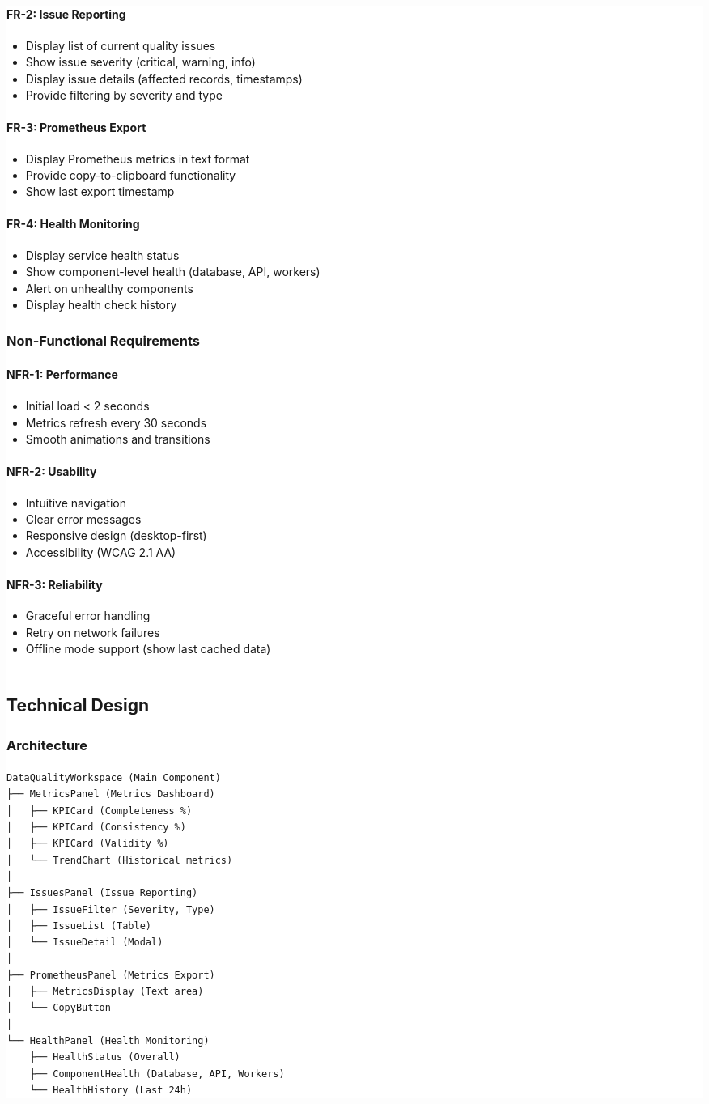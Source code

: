 #### FR-2: Issue Reporting
- Display list of current quality issues
- Show issue severity (critical, warning, info)
- Display issue details (affected records, timestamps)
- Provide filtering by severity and type

#### FR-3: Prometheus Export
- Display Prometheus metrics in text format
- Provide copy-to-clipboard functionality
- Show last export timestamp

#### FR-4: Health Monitoring
- Display service health status
- Show component-level health (database, API, workers)
- Alert on unhealthy components
- Display health check history

### Non-Functional Requirements

#### NFR-1: Performance
- Initial load < 2 seconds
- Metrics refresh every 30 seconds
- Smooth animations and transitions

#### NFR-2: Usability
- Intuitive navigation
- Clear error messages
- Responsive design (desktop-first)
- Accessibility (WCAG 2.1 AA)

#### NFR-3: Reliability
- Graceful error handling
- Retry on network failures
- Offline mode support (show last cached data)

---

## Technical Design

### Architecture

```
DataQualityWorkspace (Main Component)
├── MetricsPanel (Metrics Dashboard)
│   ├── KPICard (Completeness %)
│   ├── KPICard (Consistency %)
│   ├── KPICard (Validity %)
│   └── TrendChart (Historical metrics)
│
├── IssuesPanel (Issue Reporting)
│   ├── IssueFilter (Severity, Type)
│   ├── IssueList (Table)
│   └── IssueDetail (Modal)
│
├── PrometheusPanel (Metrics Export)
│   ├── MetricsDisplay (Text area)
│   └── CopyButton
│
└── HealthPanel (Health Monitoring)
    ├── HealthStatus (Overall)
    ├── ComponentHealth (Database, API, Workers)
    └── HealthHistory (Last 24h)
```
